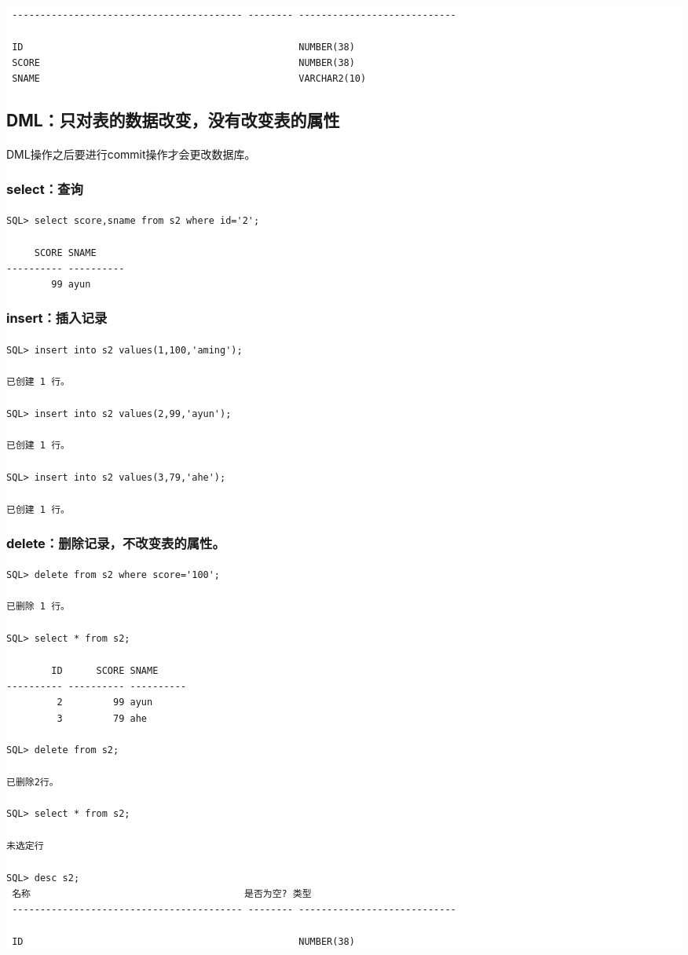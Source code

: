 ```
 ----------------------------------------- -------- ----------------------------

 ID                                                 NUMBER(38)
 SCORE                                              NUMBER(38)
 SNAME                                              VARCHAR2(10)
```

## DML：只对表的数据改变，没有改变表的属性

DML操作之后要进行commit操作才会更改数据库。

### select：查询

```
SQL> select score,sname from s2 where id='2';

     SCORE SNAME
---------- ----------
        99 ayun
```

### insert：插入记录

```
SQL> insert into s2 values(1,100,'aming');

已创建 1 行。

SQL> insert into s2 values(2,99,'ayun');

已创建 1 行。

SQL> insert into s2 values(3,79,'ahe');

已创建 1 行。
```

### delete：删除记录，不改变表的属性。

```
SQL> delete from s2 where score='100';

已删除 1 行。

SQL> select * from s2;

        ID      SCORE SNAME
---------- ---------- ----------
         2         99 ayun
         3         79 ahe

SQL> delete from s2;

已删除2行。

SQL> select * from s2;

未选定行

SQL> desc s2;
 名称                                      是否为空? 类型
 ----------------------------------------- -------- ----------------------------

 ID                                                 NUMBER(38)
```